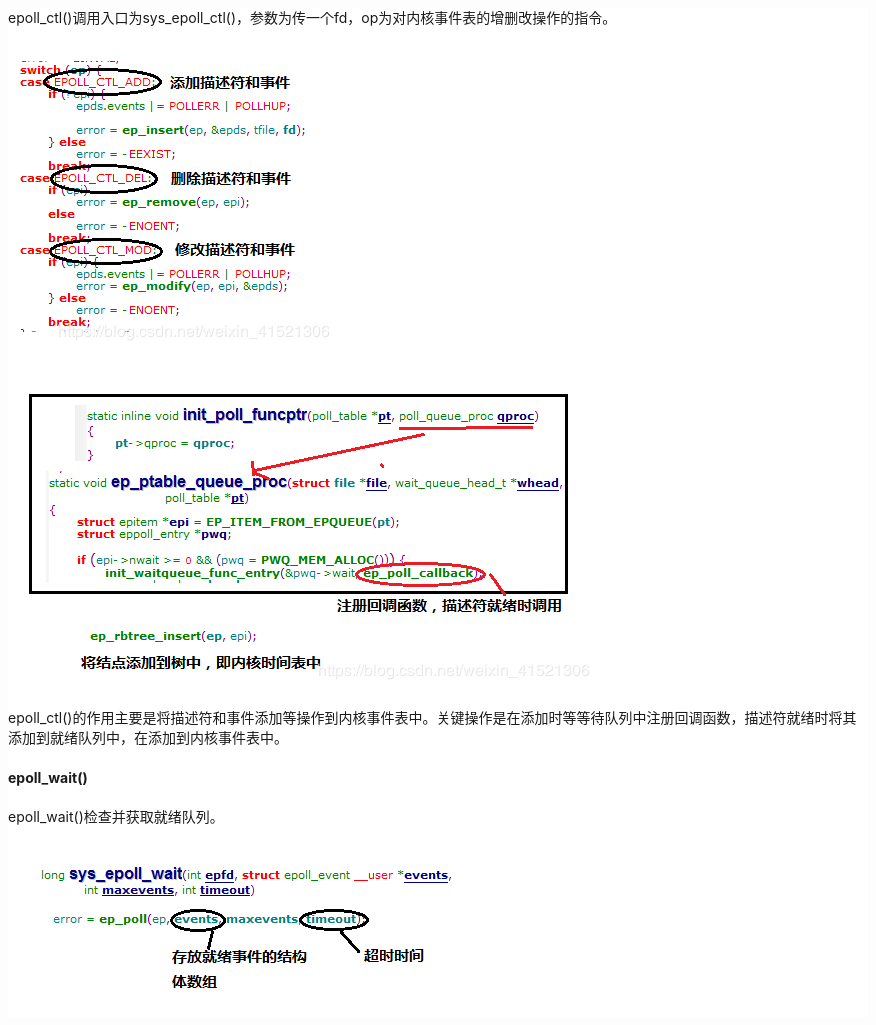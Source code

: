 epoll_ctl()调用入口为sys_epoll_ctl()，参数为传一个fd，op为对内核事件表的增删改操作的指令。

![image-20200709223218508](IO复用.assets/image-20200709223218508.png)

![image-20200709223223122](IO复用.assets/image-20200709223223122.png)

epoll_ctl()的作用主要是将描述符和事件添加等操作到内核事件表中。关键操作是在添加时等等待队列中注册回调函数，描述符就绪时将其添加到就绪队列中，在添加到内核事件表中。

#### epoll_wait()

epoll_wait()检查并获取就绪队列。

![image-20200709223447223](IO复用.assets/image-20200709223447223.png)
